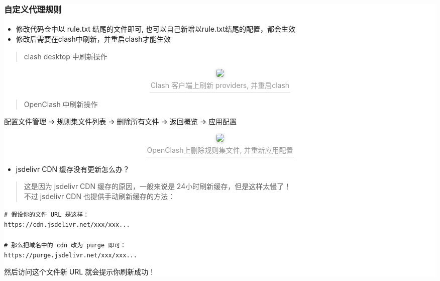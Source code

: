 



### 自定义代理规则
+ 修改代码仓中以 rule.txt 结尾的文件即可, 也可以自己新增以rule.txt结尾的配置，都会生效
+ 修改后需要在clash中刷新，并重启clash才能生效

> clash desktop 中刷新操作
<div align="center">
  <center>
    <img width="800" style="border-radius: 0.3125em;
    box-shadow: 0 2px 4px 0 rgba(34,36,38,.12),0 2px 10px 0 rgba(34,36,38,.08);" 
    src="https://user-images.githubusercontent.com/35565811/184480450-c24dd895-2b8a-4cfb-8f9e-77843c3df5af.png">
    <br>
    <div style="color:orange; border-bottom: 1px solid #d9d9d9;
    display: inline-block;
    color: #999;
    padding: 2px;">Clash 客户端上刷新 providers, 并重启clash</div>
  </center>
</div>

> OpenClash 中刷新操作

配置文件管理 -> 规则集文件列表 -> 删除所有文件 -> 返回概览 -> 应用配置
<div align="center">
  <center>
    <img width="800" style="border-radius: 0.3125em;
    box-shadow: 0 2px 4px 0 rgba(34,36,38,.12),0 2px 10px 0 rgba(34,36,38,.08);" 
    src="https://user-images.githubusercontent.com/35565811/214744014-f348b5af-477f-465c-842d-e40d36d4a92b.png">
    <br>
    <div style="color:orange; border-bottom: 1px solid #d9d9d9;
    display: inline-block;
    color: #999;
    padding: 2px;">OpenClash上删除规则集文件, 并重新应用配置</div>
  </center>
</div>


+ jsdelivr CDN 缓存没有更新怎么办？

> 这是因为 jsdelivr CDN 缓存的原因，一般来说是 24小时刷新缓存，但是这样太慢了！   
> 不过 jsdelivr CDN 也提供手动刷新缓存的方法：
```
# 假设你的文件 URL 是这样：
https://cdn.jsdelivr.net/xxx/xxx...

# 那么把域名中的 cdn 改为 purge 即可：
https://purge.jsdelivr.net/xxx/xxx...
```
然后访问这个文件新 URL 就会提示你刷新成功！


